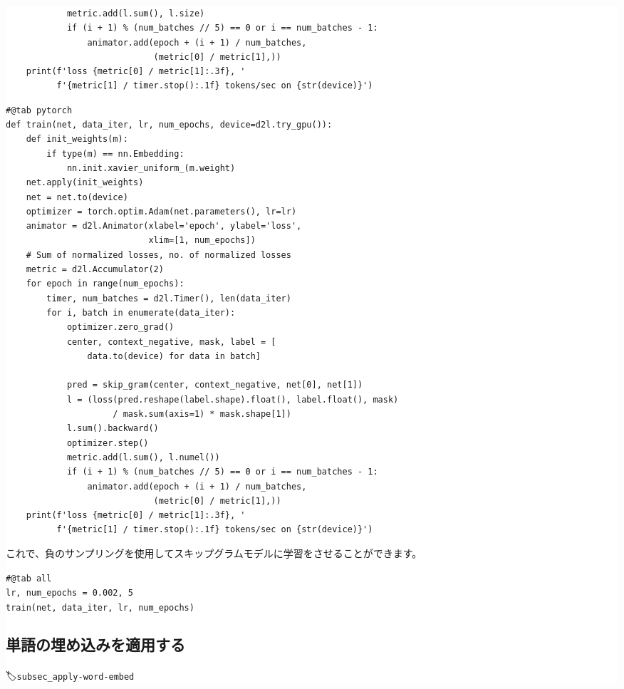 ```{.python .input}
            metric.add(l.sum(), l.size)
            if (i + 1) % (num_batches // 5) == 0 or i == num_batches - 1:
                animator.add(epoch + (i + 1) / num_batches,
                             (metric[0] / metric[1],))
    print(f'loss {metric[0] / metric[1]:.3f}, '
          f'{metric[1] / timer.stop():.1f} tokens/sec on {str(device)}')
```

```{.python .input}
#@tab pytorch
def train(net, data_iter, lr, num_epochs, device=d2l.try_gpu()):
    def init_weights(m):
        if type(m) == nn.Embedding:
            nn.init.xavier_uniform_(m.weight)
    net.apply(init_weights)
    net = net.to(device)
    optimizer = torch.optim.Adam(net.parameters(), lr=lr)
    animator = d2l.Animator(xlabel='epoch', ylabel='loss',
                            xlim=[1, num_epochs])
    # Sum of normalized losses, no. of normalized losses
    metric = d2l.Accumulator(2)
    for epoch in range(num_epochs):
        timer, num_batches = d2l.Timer(), len(data_iter)
        for i, batch in enumerate(data_iter):
            optimizer.zero_grad()
            center, context_negative, mask, label = [
                data.to(device) for data in batch]

            pred = skip_gram(center, context_negative, net[0], net[1])
            l = (loss(pred.reshape(label.shape).float(), label.float(), mask)
                     / mask.sum(axis=1) * mask.shape[1])
            l.sum().backward()
            optimizer.step()
            metric.add(l.sum(), l.numel())
            if (i + 1) % (num_batches // 5) == 0 or i == num_batches - 1:
                animator.add(epoch + (i + 1) / num_batches,
                             (metric[0] / metric[1],))
    print(f'loss {metric[0] / metric[1]:.3f}, '
          f'{metric[1] / timer.stop():.1f} tokens/sec on {str(device)}')
```

これで、負のサンプリングを使用してスキップグラムモデルに学習をさせることができます。

```{.python .input}
#@tab all
lr, num_epochs = 0.002, 5
train(net, data_iter, lr, num_epochs)
```

## 単語の埋め込みを適用する
:label:`subsec_apply-word-embed`
